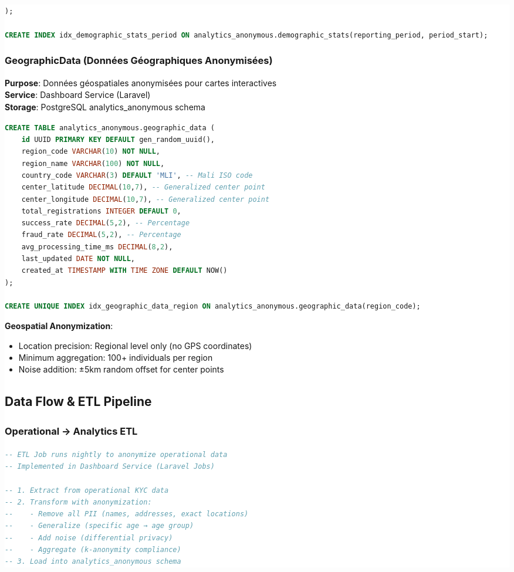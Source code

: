 ```sql
);

CREATE INDEX idx_demographic_stats_period ON analytics_anonymous.demographic_stats(reporting_period, period_start);
```

### GeographicData (Données Géographiques Anonymisées)
**Purpose**: Données géospatiales anonymisées pour cartes interactives  
**Service**: Dashboard Service (Laravel)  
**Storage**: PostgreSQL analytics_anonymous schema

```sql
CREATE TABLE analytics_anonymous.geographic_data (
    id UUID PRIMARY KEY DEFAULT gen_random_uuid(),
    region_code VARCHAR(10) NOT NULL,
    region_name VARCHAR(100) NOT NULL,
    country_code VARCHAR(3) DEFAULT 'MLI', -- Mali ISO code
    center_latitude DECIMAL(10,7), -- Generalized center point
    center_longitude DECIMAL(10,7), -- Generalized center point
    total_registrations INTEGER DEFAULT 0,
    success_rate DECIMAL(5,2), -- Percentage
    fraud_rate DECIMAL(5,2), -- Percentage
    avg_processing_time_ms DECIMAL(8,2),
    last_updated DATE NOT NULL,
    created_at TIMESTAMP WITH TIME ZONE DEFAULT NOW()
);

CREATE UNIQUE INDEX idx_geographic_data_region ON analytics_anonymous.geographic_data(region_code);
```

**Geospatial Anonymization**:
- Location precision: Regional level only (no GPS coordinates)
- Minimum aggregation: 100+ individuals per region
- Noise addition: ±5km random offset for center points

## Data Flow & ETL Pipeline

### Operational → Analytics ETL
```sql
-- ETL Job runs nightly to anonymize operational data
-- Implemented in Dashboard Service (Laravel Jobs)

-- 1. Extract from operational KYC data
-- 2. Transform with anonymization:
--    - Remove all PII (names, addresses, exact locations)
--    - Generalize (specific age → age group)
--    - Add noise (differential privacy)
--    - Aggregate (k-anonymity compliance)
-- 3. Load into analytics_anonymous schema
```
